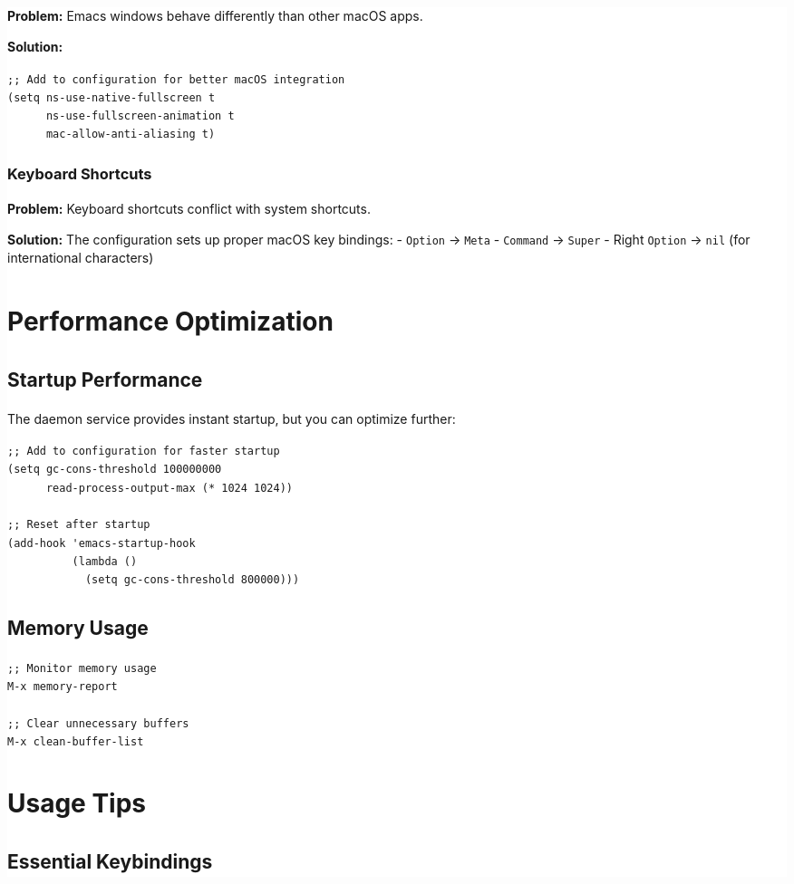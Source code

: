 **Problem:** Emacs windows behave differently than other macOS apps.

**Solution:**

``` elisp
;; Add to configuration for better macOS integration
(setq ns-use-native-fullscreen t
      ns-use-fullscreen-animation t
      mac-allow-anti-aliasing t)
```

### Keyboard Shortcuts

**Problem:** Keyboard shortcuts conflict with system shortcuts.

**Solution:** The configuration sets up proper macOS key bindings: -
`Option` → `Meta` - `Command` → `Super` - Right `Option` → `nil` (for
international characters)

# Performance Optimization

## Startup Performance

The daemon service provides instant startup, but you can optimize
further:

``` elisp
;; Add to configuration for faster startup
(setq gc-cons-threshold 100000000
      read-process-output-max (* 1024 1024))

;; Reset after startup
(add-hook 'emacs-startup-hook
          (lambda ()
            (setq gc-cons-threshold 800000)))
```

## Memory Usage

``` elisp
;; Monitor memory usage
M-x memory-report

;; Clear unnecessary buffers
M-x clean-buffer-list
```

# Usage Tips

## Essential Keybindings
